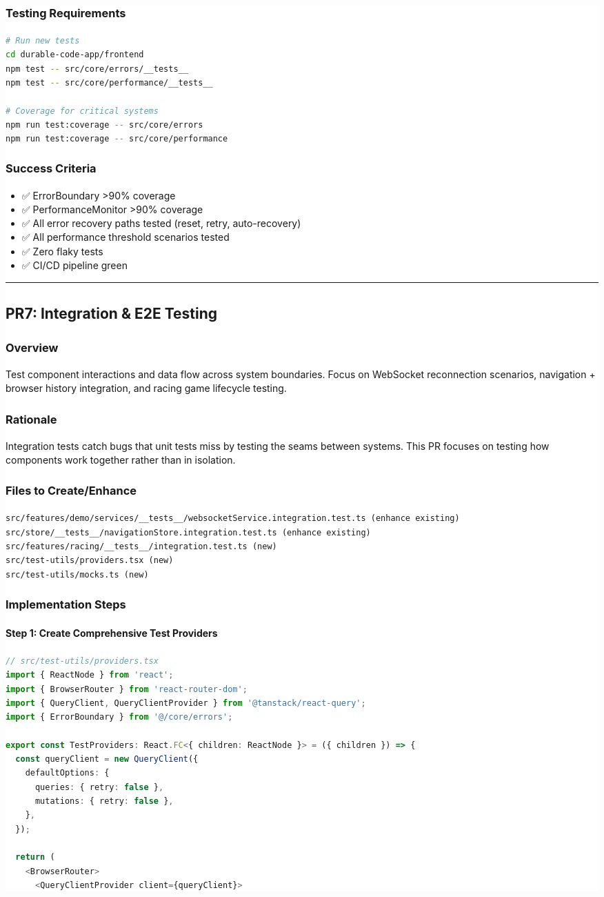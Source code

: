 ### Testing Requirements
```bash
# Run new tests
cd durable-code-app/frontend
npm test -- src/core/errors/__tests__
npm test -- src/core/performance/__tests__

# Coverage for critical systems
npm run test:coverage -- src/core/errors
npm run test:coverage -- src/core/performance
```

### Success Criteria
- ✅ ErrorBoundary >90% coverage
- ✅ PerformanceMonitor >90% coverage
- ✅ All error recovery paths tested (reset, retry, auto-recovery)
- ✅ All performance threshold scenarios tested
- ✅ Zero flaky tests
- ✅ CI/CD pipeline green

---

## PR7: Integration & E2E Testing

### Overview
Test component interactions and data flow across system boundaries. Focus on WebSocket reconnection scenarios, navigation + browser history integration, and racing game lifecycle testing.

### Rationale
Integration tests catch bugs that unit tests miss by testing the seams between systems. This PR focuses on testing how components work together rather than in isolation.

### Files to Create/Enhance
```
src/features/demo/services/__tests__/websocketService.integration.test.ts (enhance existing)
src/store/__tests__/navigationStore.integration.test.ts (enhance existing)
src/features/racing/__tests__/integration.test.ts (new)
src/test-utils/providers.tsx (new)
src/test-utils/mocks.ts (new)
```

### Implementation Steps

#### Step 1: Create Comprehensive Test Providers
```typescript
// src/test-utils/providers.tsx
import { ReactNode } from 'react';
import { BrowserRouter } from 'react-router-dom';
import { QueryClient, QueryClientProvider } from '@tanstack/react-query';
import { ErrorBoundary } from '@/core/errors';

export const TestProviders: React.FC<{ children: ReactNode }> = ({ children }) => {
  const queryClient = new QueryClient({
    defaultOptions: {
      queries: { retry: false },
      mutations: { retry: false },
    },
  });

  return (
    <BrowserRouter>
      <QueryClientProvider client={queryClient}>
```